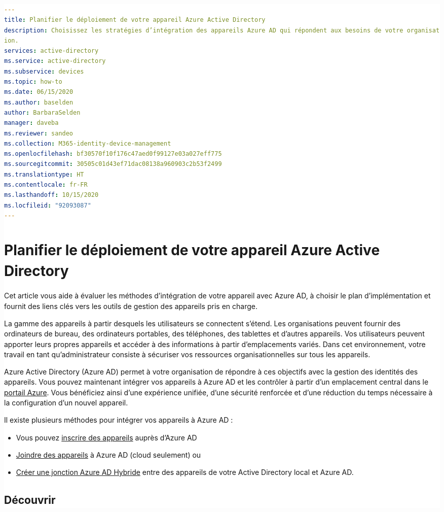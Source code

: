```yaml
---
title: Planifier le déploiement de votre appareil Azure Active Directory
description: Choisissez les stratégies d’intégration des appareils Azure AD qui répondent aux besoins de votre organisation.
services: active-directory
ms.service: active-directory
ms.subservice: devices
ms.topic: how-to
ms.date: 06/15/2020
ms.author: baselden
author: BarbaraSelden
manager: daveba
ms.reviewer: sandeo
ms.collection: M365-identity-device-management
ms.openlocfilehash: bf30570f10f176c47aed0f99127e03a027eff775
ms.sourcegitcommit: 30505c01d43ef71dac08138a960903c2b53f2499
ms.translationtype: HT
ms.contentlocale: fr-FR
ms.lasthandoff: 10/15/2020
ms.locfileid: "92093087"
---
```

# <a name="plan-your-azure-active-directory-device-deployment"></a>Planifier le déploiement de votre appareil Azure Active Directory

Cet article vous aide à évaluer les méthodes d’intégration de votre appareil avec Azure AD, à choisir le plan d’implémentation et fournit des liens clés vers les outils de gestion des appareils pris en charge.

La gamme des appareils à partir desquels les utilisateurs se connectent s’étend. Les organisations peuvent fournir des ordinateurs de bureau, des ordinateurs portables, des téléphones, des tablettes et d’autres appareils. Vos utilisateurs peuvent apporter leurs propres appareils et accéder à des informations à partir d’emplacements variés. Dans cet environnement, votre travail en tant qu’administrateur consiste à sécuriser vos ressources organisationnelles sur tous les appareils.

Azure Active Directory (Azure AD) permet à votre organisation de répondre à ces objectifs avec la gestion des identités des appareils. Vous pouvez maintenant intégrer vos appareils à Azure AD et les contrôler à partir d’un emplacement central dans le [portail Azure](https://portal.azure.com/). Vous bénéficiez ainsi d’une expérience unifiée, d’une sécurité renforcée et d’une réduction du temps nécessaire à la configuration d’un nouvel appareil.

Il existe plusieurs méthodes pour intégrer vos appareils à Azure AD :

* Vous pouvez [inscrire des appareils](concept-azure-ad-register.md) auprès d’Azure AD

* [Joindre des appareils](concept-azure-ad-join.md) à Azure AD (cloud seulement) ou

* [Créer une jonction Azure AD Hybride](concept-azure-ad-join-hybrid.md) entre des appareils de votre Active Directory local et Azure AD. 

## <a name="learn"></a>Découvrir

